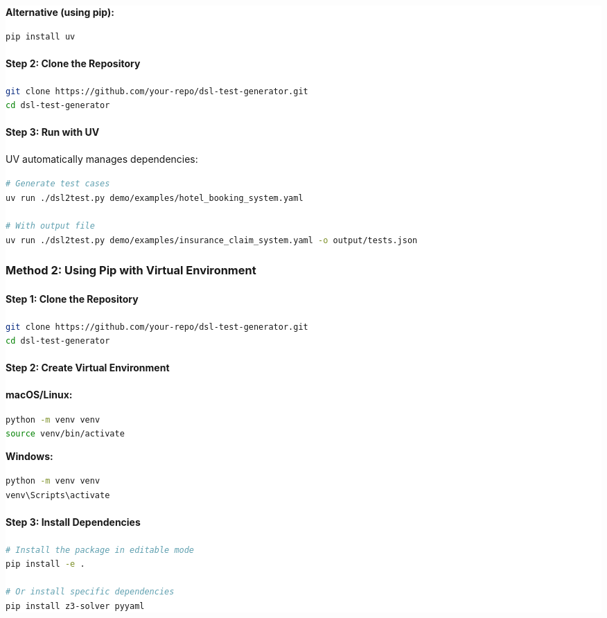 **Alternative (using pip):**
```bash
pip install uv
```

#### Step 2: Clone the Repository

```bash
git clone https://github.com/your-repo/dsl-test-generator.git
cd dsl-test-generator
```

#### Step 3: Run with UV

UV automatically manages dependencies:

```bash
# Generate test cases
uv run ./dsl2test.py demo/examples/hotel_booking_system.yaml

# With output file
uv run ./dsl2test.py demo/examples/insurance_claim_system.yaml -o output/tests.json
```

### Method 2: Using Pip with Virtual Environment

#### Step 1: Clone the Repository

```bash
git clone https://github.com/your-repo/dsl-test-generator.git
cd dsl-test-generator
```

#### Step 2: Create Virtual Environment

**macOS/Linux:**
```bash
python -m venv venv
source venv/bin/activate
```

**Windows:**
```bash
python -m venv venv
venv\Scripts\activate
```

#### Step 3: Install Dependencies

```bash
# Install the package in editable mode
pip install -e .

# Or install specific dependencies
pip install z3-solver pyyaml
```
